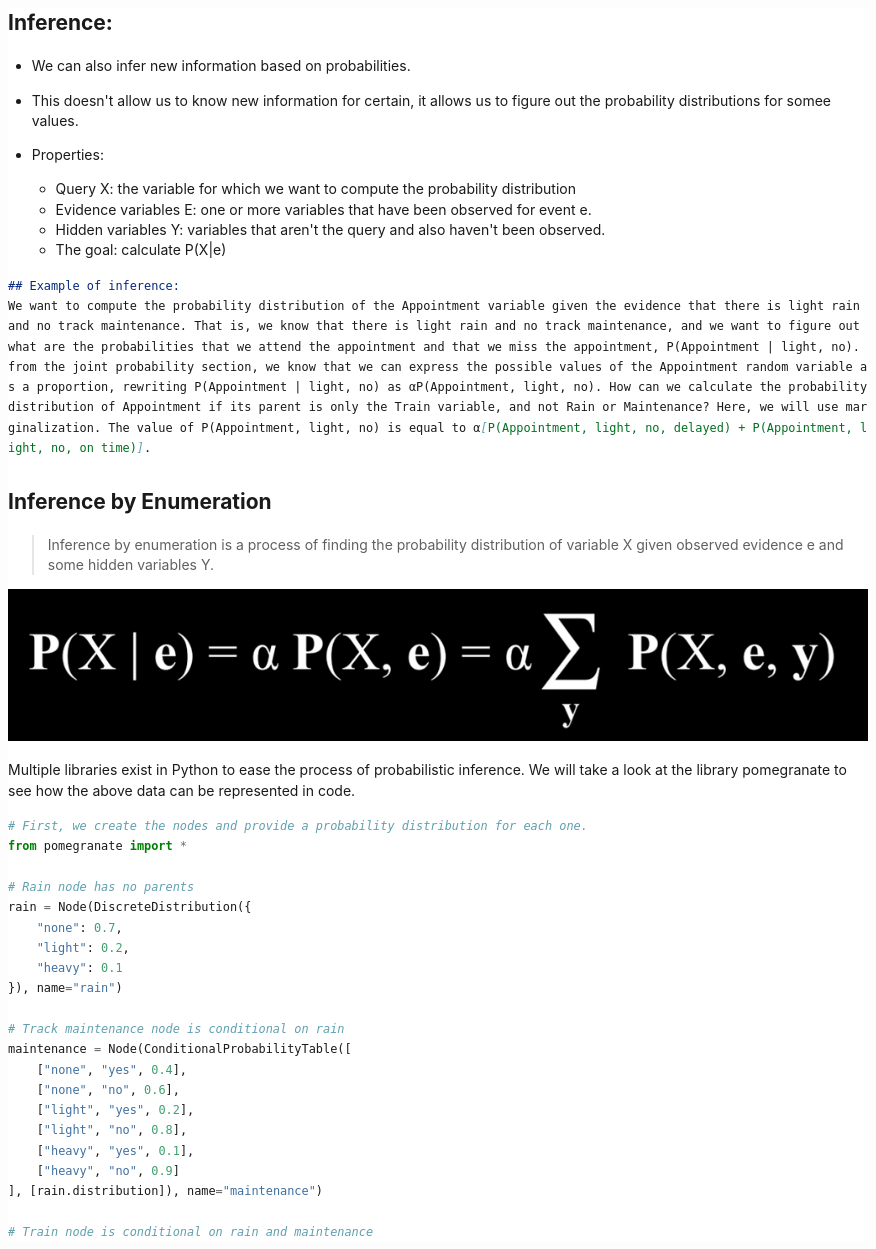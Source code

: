 ## Inference: 

- We can also infer new information based on probabilities.
- This doesn't allow us to know new information for certain, it allows us to figure out the probability distributions for somee values.

- Properties:
    - Query X: the variable for which we want to compute the probability distribution
    - Evidence variables E: one or more variables that have been observed for event e.
    - Hidden variables Y: variables that aren't the query and also haven't been observed.
    - The goal: calculate P(X|e)

```markdown
## Example of inference:
We want to compute the probability distribution of the Appointment variable given the evidence that there is light rain and no track maintenance. That is, we know that there is light rain and no track maintenance, and we want to figure out what are the probabilities that we attend the appointment and that we miss the appointment, P(Appointment | light, no). from the joint probability section, we know that we can express the possible values of the Appointment random variable as a proportion, rewriting P(Appointment | light, no) as αP(Appointment, light, no). How can we calculate the probability distribution of Appointment if its parent is only the Train variable, and not Rain or Maintenance? Here, we will use marginalization. The value of P(Appointment, light, no) is equal to α[P(Appointment, light, no, delayed) + P(Appointment, light, no, on time)].
```

## Inference by Enumeration

> Inference by enumeration is a process of finding the probability distribution of variable X given observed evidence e and some hidden variables Y.

![inference by enumeration](IbyE.png)

Multiple libraries exist in Python to ease the process of probabilistic inference. We will take a look at the library pomegranate to see how the above data can be represented in code.

```py
# First, we create the nodes and provide a probability distribution for each one.
from pomegranate import *

# Rain node has no parents
rain = Node(DiscreteDistribution({
    "none": 0.7,
    "light": 0.2,
    "heavy": 0.1
}), name="rain")

# Track maintenance node is conditional on rain
maintenance = Node(ConditionalProbabilityTable([
    ["none", "yes", 0.4],
    ["none", "no", 0.6],
    ["light", "yes", 0.2],
    ["light", "no", 0.8],
    ["heavy", "yes", 0.1],
    ["heavy", "no", 0.9]
], [rain.distribution]), name="maintenance")

# Train node is conditional on rain and maintenance
```